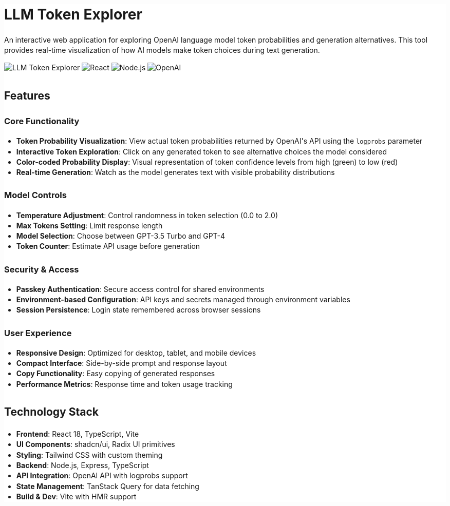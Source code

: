 # LLM Token Explorer

An interactive web application for exploring OpenAI language model token probabilities and generation alternatives. This tool provides real-time visualization of how AI models make token choices during text generation.

![LLM Token Explorer](https://img.shields.io/badge/TypeScript-007ACC?style=for-the-badge&logo=typescript&logoColor=white)
![React](https://img.shields.io/badge/React-20232A?style=for-the-badge&logo=react&logoColor=61DAFB)
![Node.js](https://img.shields.io/badge/Node.js-43853D?style=for-the-badge&logo=node.js&logoColor=white)
![OpenAI](https://img.shields.io/badge/OpenAI-412991?style=for-the-badge&logo=openai&logoColor=white)

## Features

### Core Functionality
- **Token Probability Visualization**: View actual token probabilities returned by OpenAI's API using the `logprobs` parameter
- **Interactive Token Exploration**: Click on any generated token to see alternative choices the model considered
- **Color-coded Probability Display**: Visual representation of token confidence levels from high (green) to low (red)
- **Real-time Generation**: Watch as the model generates text with visible probability distributions

### Model Controls
- **Temperature Adjustment**: Control randomness in token selection (0.0 to 2.0)
- **Max Tokens Setting**: Limit response length
- **Model Selection**: Choose between GPT-3.5 Turbo and GPT-4
- **Token Counter**: Estimate API usage before generation

### Security & Access
- **Passkey Authentication**: Secure access control for shared environments
- **Environment-based Configuration**: API keys and secrets managed through environment variables
- **Session Persistence**: Login state remembered across browser sessions

### User Experience
- **Responsive Design**: Optimized for desktop, tablet, and mobile devices
- **Compact Interface**: Side-by-side prompt and response layout
- **Copy Functionality**: Easy copying of generated responses
- **Performance Metrics**: Response time and token usage tracking

## Technology Stack

- **Frontend**: React 18, TypeScript, Vite
- **UI Components**: shadcn/ui, Radix UI primitives
- **Styling**: Tailwind CSS with custom theming
- **Backend**: Node.js, Express, TypeScript
- **API Integration**: OpenAI API with logprobs support
- **State Management**: TanStack Query for data fetching
- **Build & Dev**: Vite with HMR support
